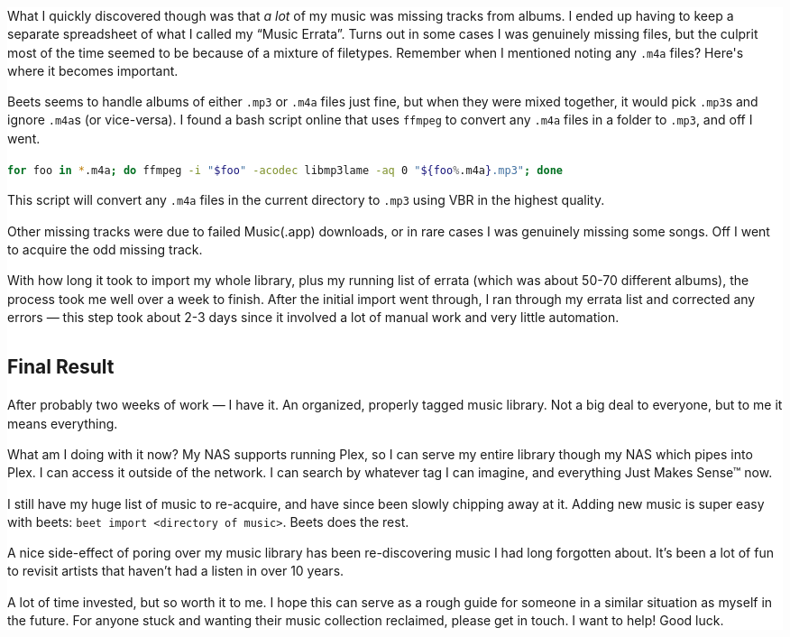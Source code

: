 What I quickly discovered though was that _a lot_ of my music was missing tracks from albums. I ended up having to keep a separate spreadsheet of what I called my “Music Errata”. Turns out in some cases I was genuinely missing files, but the culprit most of the time seemed to be because of a mixture of filetypes. Remember when I mentioned noting any `.m4a` files? Here's where it becomes important.

Beets seems to handle albums of either `.mp3` or `.m4a` files just fine, but when they were mixed together, it would pick `.mp3`s and ignore `.m4a`s (or vice-versa). I found a bash script online that uses `ffmpeg` to convert any `.m4a` files in a folder to `.mp3`, and off I went.

```bash
for foo in *.m4a; do ffmpeg -i "$foo" -acodec libmp3lame -aq 0 "${foo%.m4a}.mp3"; done
```

This script will convert any `.m4a` files in the current directory to `.mp3` using VBR in the highest quality.

Other missing tracks were due to failed Music(.app) downloads, or in rare cases I was genuinely missing some songs. Off I went to acquire the odd missing track.

With how long it took to import my whole library, plus my running list of errata (which was about 50-70 different albums), the process took me well over a week to finish. After the initial import went through, I ran through my errata list and corrected any errors — this step took about 2-3 days since it involved a lot of manual work and very little automation.

## Final Result

After probably two weeks of work — I have it. An organized, properly tagged music library. Not a big deal to everyone, but to me it means everything.

What am I doing with it now? My NAS supports running Plex, so I can serve my entire library though my NAS which pipes into Plex. I can access it outside of the network. I can search by whatever tag I can imagine, and everything Just Makes Sense™ now.

I still have my huge list of music to re-acquire, and have since been slowly chipping away at it. Adding new music is super easy with beets: `beet import <directory of music>`. Beets does the rest.

A nice side-effect of poring over my music library has been re-discovering music I had long forgotten about. It’s been a lot of fun to revisit artists that haven’t had a listen in over 10 years.

A lot of time invested, but so worth it to me. I hope this can serve as a rough guide for someone in a similar situation as myself in the future. For anyone stuck and wanting their music collection reclaimed, please get in touch. I want to help! Good luck.
